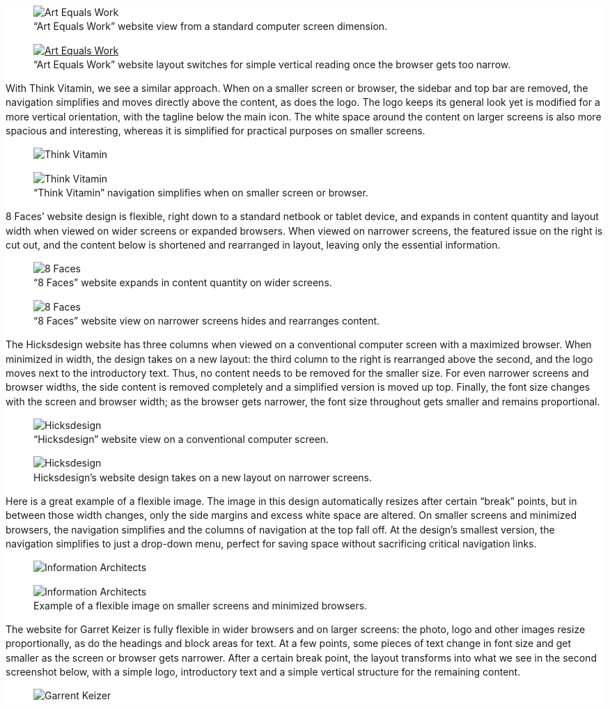 <figure><img title="Art Equals Work" src="https://archive.smashing.media/assets/344dbf88-fdf9-42bb-adb4-46f01eedd629/771ef7e9-86f4-4825-93c3-bbe3e07c9873/artequalswork1.jpg" alt="Art Equals Work" width="550" height="400" /><figcaption>“Art Equals Work” website view from a standard computer screen dimension.</figcaption></figure>

<figure><a href="https://artequalswork.com/"><img title="Art Equals Work" src="https://archive.smashing.media/assets/344dbf88-fdf9-42bb-adb4-46f01eedd629/2252362c-b062-477f-b25e-4fc48845cd1c/artequalswork2.jpg" alt="Art Equals Work" width="550" height="400" /></a><figcaption>“Art Equals Work” website layout switches for simple vertical reading once the browser gets too narrow.</figcaption></figure>

With Think Vitamin, we see a similar approach. When on a smaller screen or browser, the sidebar and top bar are removed, the navigation simplifies and moves directly above the content, as does the logo. The logo keeps its general look yet is modified for a more vertical orientation, with the tagline below the main icon. The white space around the content on larger screens is also more spacious and interesting, whereas it is simplified for practical purposes on smaller screens.

<figure><img title="Think Vitamin" src="https://archive.smashing.media/assets/344dbf88-fdf9-42bb-adb4-46f01eedd629/64a9c19c-d613-469f-a9f1-2853e2c2d4c6/thinkvitamin1.jpg" alt="Think Vitamin" width="550" height="400" /></figure>

<figure><img title="Think Vitamin" src="https://archive.smashing.media/assets/344dbf88-fdf9-42bb-adb4-46f01eedd629/50069d23-1b22-45aa-8913-94faad9c4c53/thinkvitamin2.jpg" alt="Think Vitamin" width="550" height="400" /><figcaption>“Think Vitamin” navigation simplifies when on smaller screen or browser.</figcaption></figure>

8 Faces’ website design is flexible, right down to a standard netbook or tablet device, and expands in content quantity and layout width when viewed on wider screens or expanded browsers. When viewed on narrower screens, the featured issue on the right is cut out, and the content below is shortened and rearranged in layout, leaving only the essential information.

<figure><img title="8 Faces" src="https://archive.smashing.media/assets/344dbf88-fdf9-42bb-adb4-46f01eedd629/98670695-9f09-4875-b1ed-d43530d9a3e4/8faces1.jpg" alt="8 Faces" width="550" height="400" /><figcaption>“8 Faces” website expands in content quantity on wider screens.</figcaption></figure>

<figure><img title="8 Faces" src="https://archive.smashing.media/assets/344dbf88-fdf9-42bb-adb4-46f01eedd629/73aacb7f-2158-40b1-9d4a-da6f740e2e10/8faces2.jpg" alt="8 Faces" width="550" height="400" /><figcaption>“8 Faces” website view on narrower screens hides and rearranges content.</figcaption></figure>

The Hicksdesign website has three columns when viewed on a conventional computer screen with a maximized browser. When minimized in width, the design takes on a new layout: the third column to the right is rearranged above the second, and the logo moves next to the introductory text. Thus, no content needs to be removed for the smaller size. For even narrower screens and browser widths, the side content is removed completely and a simplified version is moved up top. Finally, the font size changes with the screen and browser width; as the browser gets narrower, the font size throughout gets smaller and remains proportional.

<figure><img title="Hicksdesign" src="https://archive.smashing.media/assets/344dbf88-fdf9-42bb-adb4-46f01eedd629/35ebe97c-efaa-471f-be59-a38d79647e1b/hicksdesign1.jpg" alt="Hicksdesign" width="550" height="400" /><figcaption>“Hicksdesign” website view on a conventional computer screen.</figcaption></figure>

<figure><img title="Hicksdesign" src="https://archive.smashing.media/assets/344dbf88-fdf9-42bb-adb4-46f01eedd629/59dffa42-b59e-4587-ac8b-fe7efa5a254b/hicksdesign2.jpg" alt="Hicksdesign" width="550" height="400" /><figcaption>Hicksdesign’s website design takes on a new layout on narrower screens.</figcaption></figure>

Here is a great example of a flexible image. The image in this design automatically resizes after certain “break” points, but in between those width changes, only the side margins and excess white space are altered. On smaller screens and minimized browsers, the navigation simplifies and the columns of navigation at the top fall off. At the design’s smallest version, the navigation simplifies to just a drop-down menu, perfect for saving space without sacrificing critical navigation links.

<figure><img title="Information Architects" src="https://archive.smashing.media/assets/344dbf88-fdf9-42bb-adb4-46f01eedd629/0a65ad84-c557-4e50-91cf-89d62eae0c04/informationarchitects1.jpg" alt="Information Architects" width="550" height="400" /></figure>

<figure><img title="Information Architects" src="https://archive.smashing.media/assets/344dbf88-fdf9-42bb-adb4-46f01eedd629/ceb133c8-22aa-4ea8-837c-27318e904b56/informationarchitects2.jpg" alt="Information Architects" width="550" height="400" /><figcaption>Example of a flexible image on smaller screens and minimized browsers.</figcaption></figure>

The website for Garret Keizer is fully flexible in wider browsers and on larger screens: the photo, logo and other images resize proportionally, as do the headings and block areas for text. At a few points, some pieces of text change in font size and get smaller as the screen or browser gets narrower. After a certain break point, the layout transforms into what we see in the second screenshot below, with a simple logo, introductory text and a simple vertical structure for the remaining content.

<figure><img title="Garret Keizer" src="https://archive.smashing.media/assets/344dbf88-fdf9-42bb-adb4-46f01eedd629/fc3962cb-873e-4b3d-a0cf-2b583ab87c95/garretkeizer1.jpg" alt="Garrent Keizer" width="550" height="400" /></figure>
